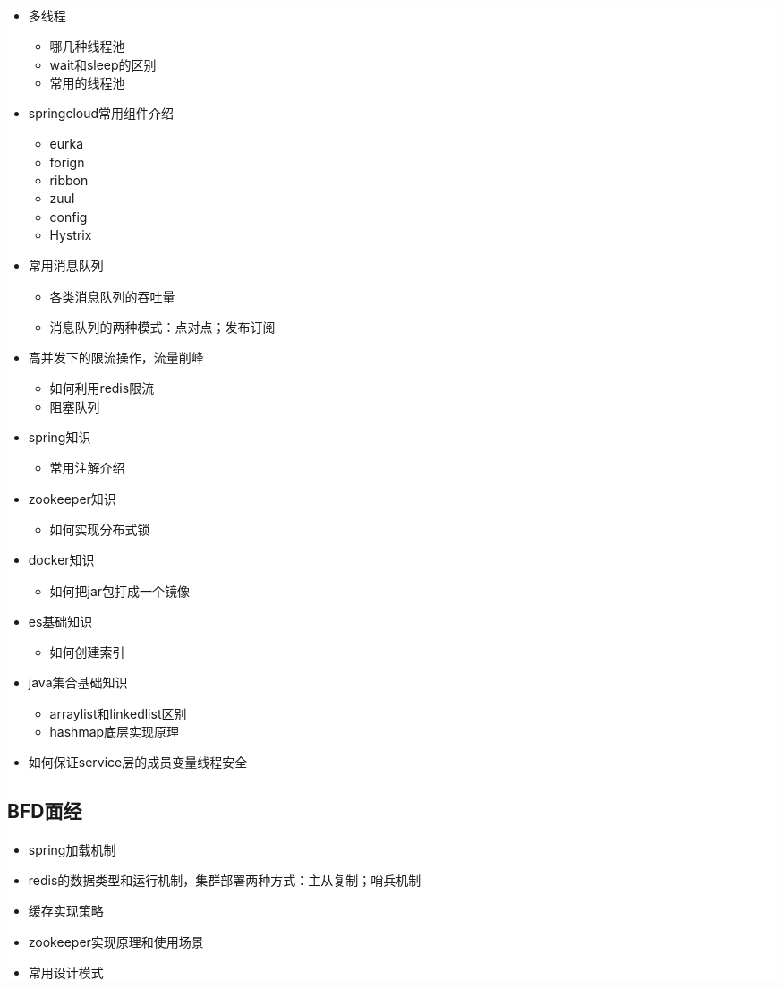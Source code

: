 - 多线程

   - 哪几种线程池
   - wait和sleep的区别
   - 常用的线程池   

- springcloud常用组件介绍
   
   - eurka
   - forign
   - ribbon
   - zuul
   - config
   - Hystrix


- 常用消息队列

  - 各类消息队列的吞吐量

  - 消息队列的两种模式：点对点；发布订阅

- 高并发下的限流操作，流量削峰
  
  - 如何利用redis限流
  - 阻塞队列

- spring知识

  - 常用注解介绍


- zookeeper知识

  - 如何实现分布式锁

- docker知识

  - 如何把jar包打成一个镜像

- es基础知识

  - 如何创建索引

- java集合基础知识

  - arraylist和linkedlist区别
  - hashmap底层实现原理

- 如何保证service层的成员变量线程安全

## BFD面经

- spring加载机制

- redis的数据类型和运行机制，集群部署两种方式：主从复制；哨兵机制

- 缓存实现策略

- zookeeper实现原理和使用场景

- 常用设计模式
